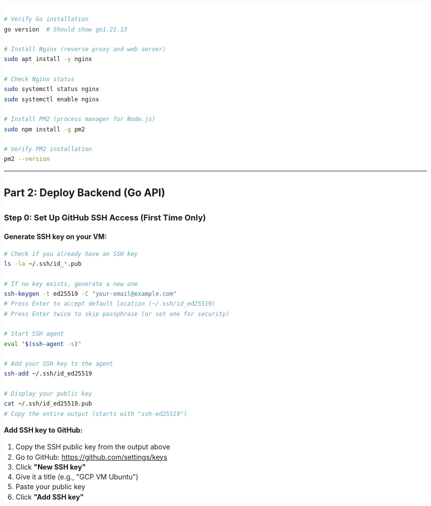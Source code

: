 ```bash

# Verify Go installation
go version  # Should show go1.21.13

# Install Nginx (reverse proxy and web server)
sudo apt install -y nginx

# Check Nginx status
sudo systemctl status nginx
sudo systemctl enable nginx

# Install PM2 (process manager for Node.js)
sudo npm install -g pm2

# Verify PM2 installation
pm2 --version
```

---

## Part 2: Deploy Backend (Go API)

### Step 0: Set Up GitHub SSH Access (First Time Only)

**Generate SSH key on your VM:**
```bash
# Check if you already have an SSH key
ls -la ~/.ssh/id_*.pub

# If no key exists, generate a new one
ssh-keygen -t ed25519 -C "your-email@example.com"
# Press Enter to accept default location (~/.ssh/id_ed25519)
# Press Enter twice to skip passphrase (or set one for security)

# Start SSH agent
eval "$(ssh-agent -s)"

# Add your SSH key to the agent
ssh-add ~/.ssh/id_ed25519

# Display your public key
cat ~/.ssh/id_ed25519.pub
# Copy the entire output (starts with "ssh-ed25519")
```

**Add SSH key to GitHub:**
1. Copy the SSH public key from the output above
2. Go to GitHub: https://github.com/settings/keys
3. Click **"New SSH key"**
4. Give it a title (e.g., "GCP VM Ubuntu")
5. Paste your public key
6. Click **"Add SSH key"**

